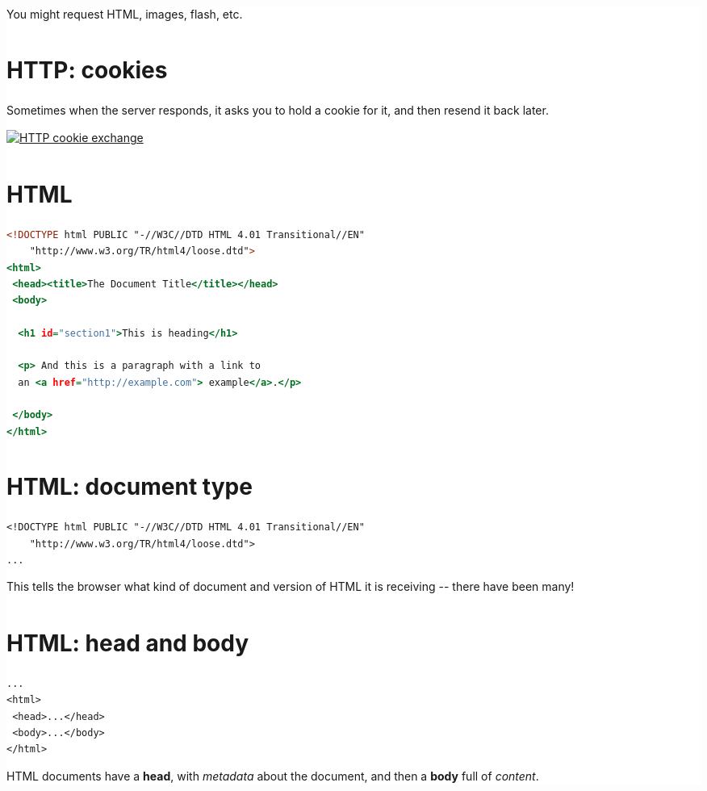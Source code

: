 You might request HTML, images, flash, etc.

# HTTP: cookies

Sometimes when the server responds, it asks you to hold a cookie for it, and then resend it back later.

<a title='By Tizio (Own work) [GFDL (www.gnu.org/copyleft/fdl.html) or CC-BY-SA-3.0 (www.creativecommons.org/licenses/by-sa/3.0/)], via Wikimedia Commons' href='http://commons.wikimedia.org/wiki/File:HTTP_cookie_exchange.svg'><img width='640' alt='HTTP cookie exchange' src='http://upload.wikimedia.org/wikipedia/commons/thumb/b/bc/HTTP_cookie_exchange.svg/640px-HTTP_cookie_exchange.svg.png'/></a>

# HTML

~~~~~~~~~~~~~~~~~~~~~~~~~~~~~~~ {.html .numberLines}
<!DOCTYPE html PUBLIC "-//W3C//DTD HTML 4.01 Transitional//EN"
    "http://www.w3.org/TR/html4/loose.dtd">
<html>
 <head><title>The Document Title</title></head>
 <body>

  <h1 id="section1">This is heading</h1>

  <p> And this is a paragraph with a link to
  an <a href="http://example.com"> example</a>.</p>

 </body>
</html>
~~~~~~~~~~~~~~~~~~~~~~~~~~~~~~~

# HTML: document type

~~~~~~~~~~~~~~~~~~~~~~~~~~~~~~~ {.html}
<!DOCTYPE html PUBLIC "-//W3C//DTD HTML 4.01 Transitional//EN"
    "http://www.w3.org/TR/html4/loose.dtd">
...
~~~~~~~~~~~~~~~~~~~~~~~~~~~~~~~

This tells the browser what kind of document and version of HTML it is receiving -- there have been many!

# HTML: head and body

~~~~~~~~~~~~~~~~~~~~~~~~~~~~~~~ {.html}
...
<html>
 <head>...</head>
 <body>...</body>
</html>
~~~~~~~~~~~~~~~~~~~~~~~~~~~~~~~

HTML documents have a **head**, with *metadata* about the document, and then a **body** full of *content*.
